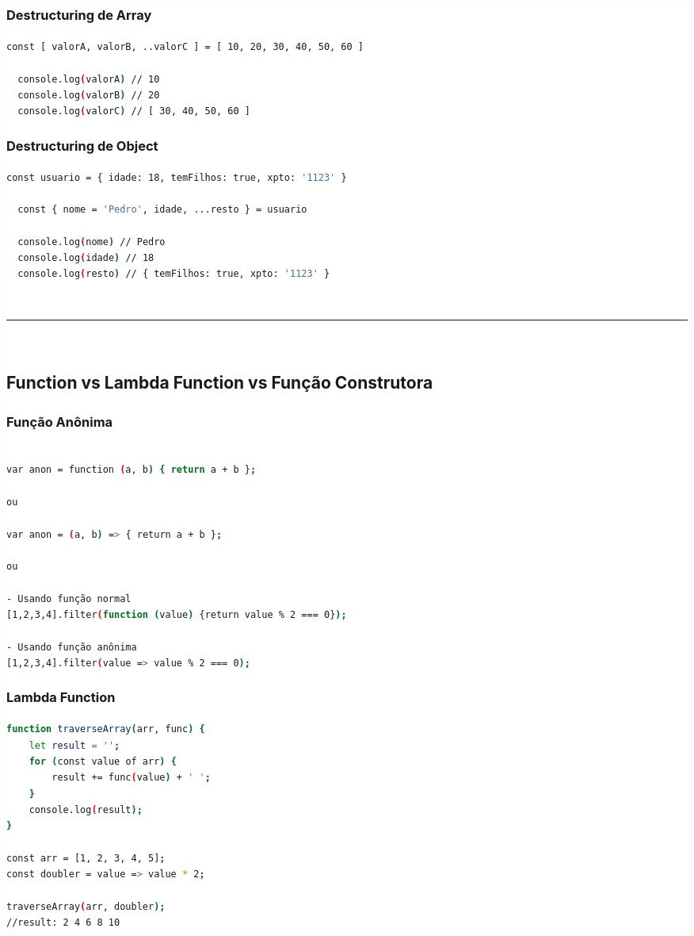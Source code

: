 
### Destructuring de Array

```bash
const [ valorA, valorB, ..valorC ] = [ 10, 20, 30, 40, 50, 60 ]

  console.log(valorA) // 10
  console.log(valorB) // 20
  console.log(valorC) // [ 30, 40, 50, 60 ]
```


### Destructuring de Object

```bash
const usuario = { idade: 18, temFilhos: true, xpto: '1123' }

  const { nome = 'Pedro', idade, ...resto } = usuario

  console.log(nome) // Pedro
  console.log(idade) // 18
  console.log(resto) // { temFilhos: true, xpto: '1123' }
```

<br>
<hr>
<br>

## Function vs Lambda Function vs Função Construtora


###  Função Anônima
```bash

var anon = function (a, b) { return a + b };

ou

var anon = (a, b) => { return a + b };

ou

- Usando função normal
[1,2,3,4].filter(function (value) {return value % 2 === 0});

- Usando função anônima
[1,2,3,4].filter(value => value % 2 === 0);

```

### Lambda Function

```bash
function traverseArray(arr, func) {
    let result = '';
    for (const value of arr) {
        result += func(value) + ' ';
    }
    console.log(result);
}

const arr = [1, 2, 3, 4, 5];
const doubler = value => value * 2;

traverseArray(arr, doubler);
//result: 2 4 6 8 10
```
